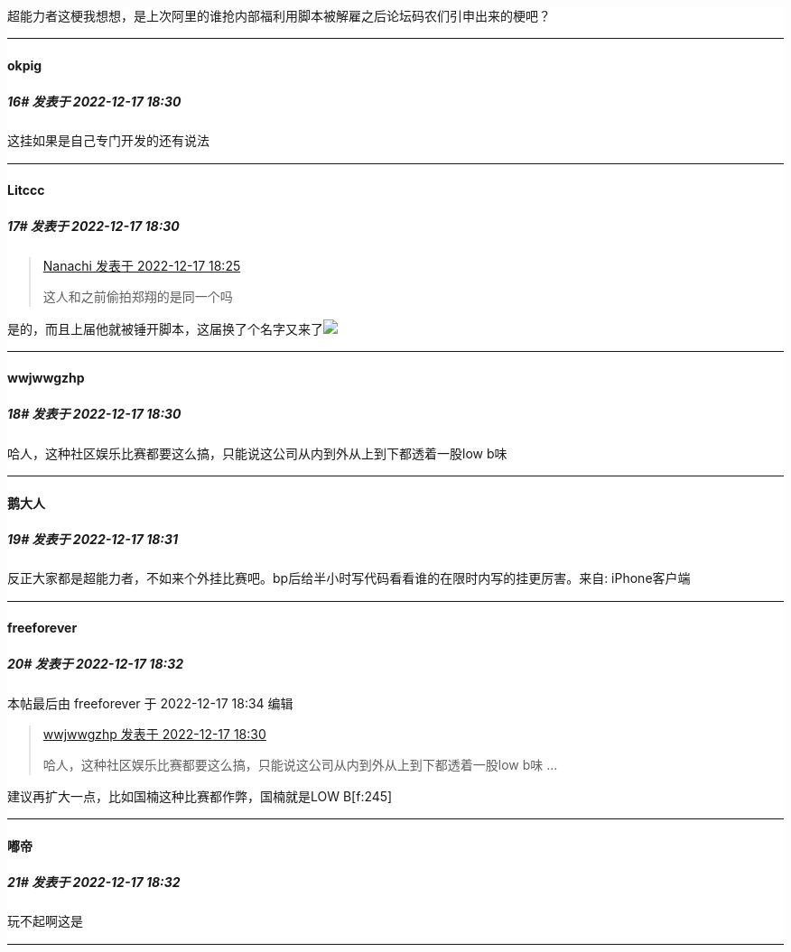超能力者这梗我想想，是上次阿里的谁抢内部福利用脚本被解雇之后论坛码农们引申出来的梗吧？

*****

####  okpig  
##### 16#       发表于 2022-12-17 18:30

这挂如果是自己专门开发的还有说法

*****

####  Litccc  
##### 17#       发表于 2022-12-17 18:30

<blockquote><a href="httphttps://bbs.saraba1st.com/2b/forum.php?mod=redirect&amp;goto=findpost&amp;pid=58981433&amp;ptid=2110462" target="_blank">Nanachi 发表于 2022-12-17 18:25</a>

这人和之前偷⁢拍郑翔的是同一个吗</blockquote>
是的，而且上届他就被锤开脚本，这届换了个名字又来了<img src="https://static.saraba1st.com/image/smiley/face2017/068.png" referrerpolicy="no-referrer">

*****

####  wwjwwgzhp  
##### 18#       发表于 2022-12-17 18:30

哈人，这种社区娱乐比赛都要这么搞，只能说这公司从内到外从上到下都透着一股low b味

*****

####  鹅大人  
##### 19#       发表于 2022-12-17 18:31

反正大家都是超能力者，不如来个外挂比赛吧。bp后给半小时写代码看看谁的在限时内写的挂更厉害。来自: iPhone客户端

*****

####  freeforever  
##### 20#       发表于 2022-12-17 18:32

 本帖最后由 freeforever 于 2022-12-17 18:34 编辑 
<blockquote><a href="httphttps://bbs.saraba1st.com/2b/forum.php?mod=redirect&amp;goto=findpost&amp;pid=58981493&amp;ptid=2110462" target="_blank">wwjwwgzhp 发表于 2022-12-17 18:30</a>

哈人，这种社区娱乐比赛都要这么搞，只能说这公司从内到外从上到下都透着一股low b味 ...</blockquote>
建议再扩大一点，比如国楠这种比赛都作弊，国楠就是LOW B[f:245]

*****

####  嘟帝  
##### 21#       发表于 2022-12-17 18:32

玩不起啊这是

*****
